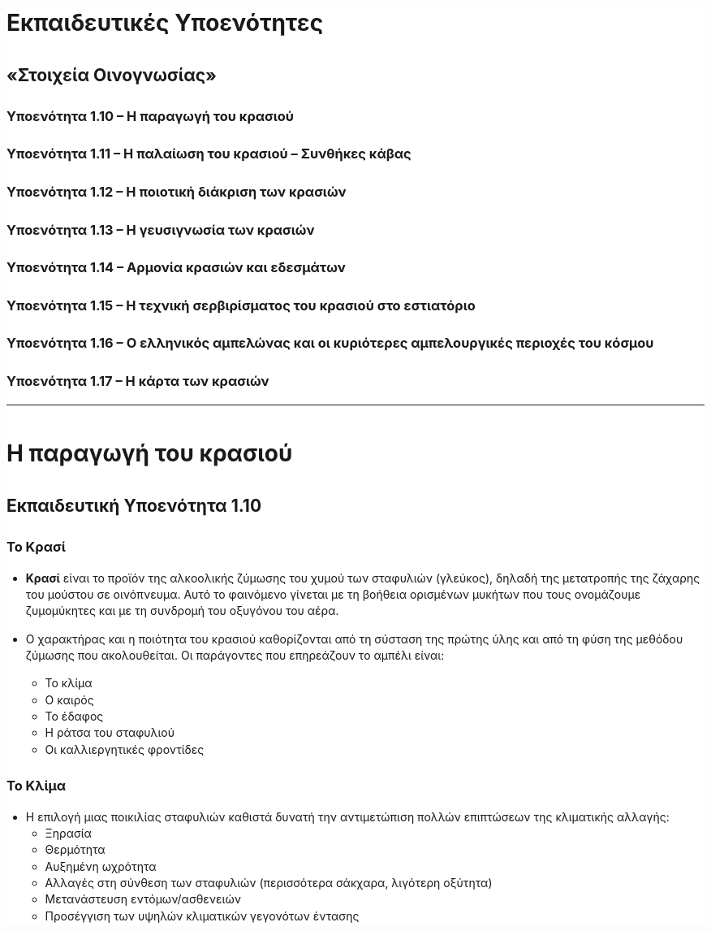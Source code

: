 # Εκπαιδευτικές Υποενότητες  
## «Στοιχεία Οινογνωσίας»  



### Υποενότητα 1.10 – Η παραγωγή του κρασιού  
### Υποενότητα 1.11 – Η παλαίωση του κρασιού – Συνθήκες κάβας  
### Υποενότητα 1.12 – Η ποιοτική διάκριση των κρασιών  
### Υποενότητα 1.13 – Η γευσιγνωσία των κρασιών  
### Υποενότητα 1.14 – Αρμονία κρασιών και εδεσμάτων  
### Υποενότητα 1.15 – Η τεχνική σερβιρίσματος του κρασιού στο εστιατόριο  
### Υποενότητα 1.16 – Ο ελληνικός αμπελώνας και οι κυριότερες αμπελουργικές περιοχές του κόσμου  
### Υποενότητα 1.17 – Η κάρτα των κρασιών  



---



# Η παραγωγή του κρασιού

## Εκπαιδευτική Υποενότητα  1.10 

### Το Κρασί

- **Κρασί** είναι το προϊόν της αλκοολικής ζύμωσης του χυμού των σταφυλιών (γλεύκος), δηλαδή της μετατροπής της ζάχαρης του μούστου σε οινόπνευμα. Αυτό το φαινόμενο γίνεται με τη βοήθεια ορισμένων μυκήτων που τους ονομάζουμε ζυμομύκητες και με τη συνδρομή του οξυγόνου του αέρα.

- Ο χαρακτήρας και η ποιότητα του κρασιού καθορίζονται από τη σύσταση της πρώτης ύλης και από τη φύση της μεθόδου ζύμωσης που ακολουθείται. Οι παράγοντες που επηρεάζουν το αμπέλι είναι:
  - Το κλίμα
  - Ο καιρός
  - Το έδαφος
  - Η ράτσα του σταφυλιού
  - Οι καλλιεργητικές φροντίδες

### Το Κλίμα

- Η επιλογή μιας ποικιλίας σταφυλιών καθιστά δυνατή την αντιμετώπιση πολλών επιπτώσεων της κλιματικής αλλαγής:
  - Ξηρασία
  - Θερμότητα
  - Αυξημένη ωχρότητα
  - Αλλαγές στη σύνθεση των σταφυλιών (περισσότερα σάκχαρα, λιγότερη οξύτητα)
  - Μετανάστευση εντόμων/ασθενειών
  - Προσέγγιση των υψηλών κλιματικών γεγονότων έντασης
  